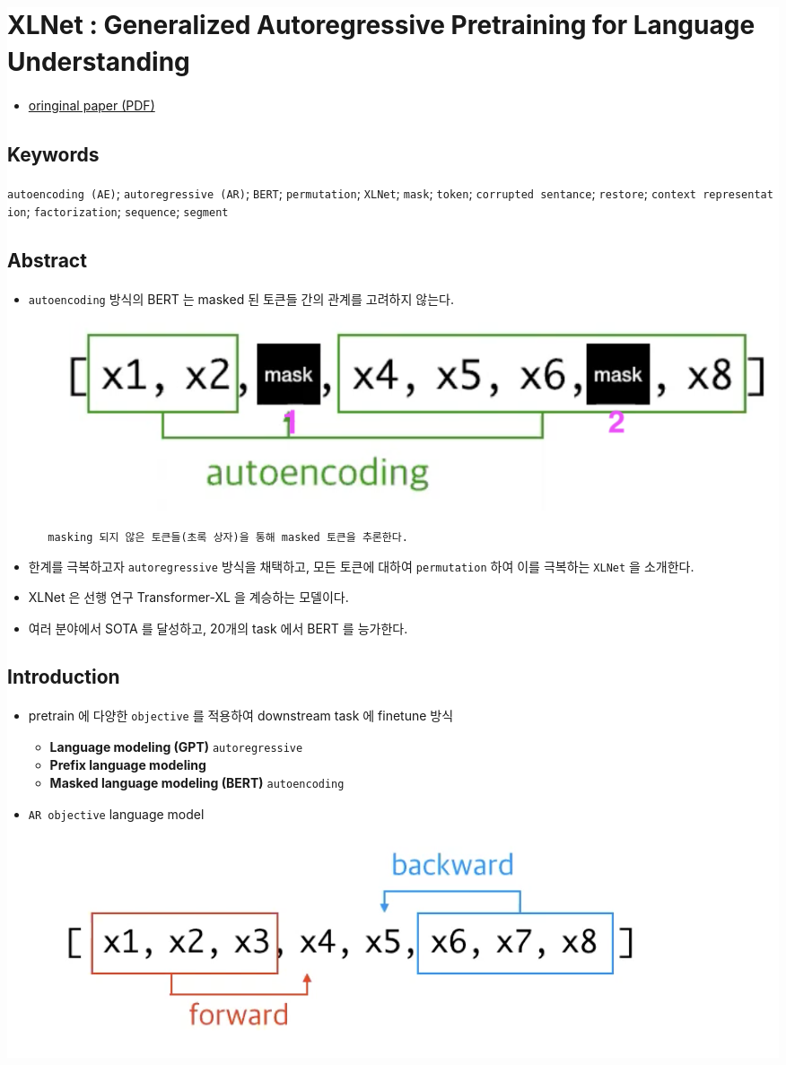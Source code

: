 # XLNet : Generalized Autoregressive Pretraining for Language Understanding

- [oringinal paper (PDF)](source/XLNet.pdf)
    

## Keywords

`autoencoding (AE)`; `autoregressive (AR)`; `BERT`; `permutation`; `XLNet`; `mask`; `token`; `corrupted sentance`; `restore`; `context representation`; `factorization`; `sequence`; `segment`

## Abstract

- `autoencoding` 방식의 BERT 는 masked 된 토큰들 간의 관계를 고려하지 않는다.
    
    ![                             masking 되지 않은 토큰들(초록 상자)을 통해 masked 토큰을 추론한다. ](source/Untitled%200.png)
    
         masking 되지 않은 토큰들(초록 상자)을 통해 masked 토큰을 추론한다. 
    
- 한계를 극복하고자 `autoregressive` 방식을 채택하고, 모든 토큰에 대하여 `permutation` 하여 이를 극복하는 `XLNet` 을 소개한다.
- XLNet 은 선행 연구 Transformer-XL 을 계승하는 모델이다.
- 여러 분야에서 SOTA 를 달성하고, 20개의 task 에서 BERT 를 능가한다.

## Introduction

- pretrain 에 다양한 `objective` 를 적용하여 downstream task 에 finetune 방식
    - **Language modeling (GPT)** `autoregressive`
    - **Prefix language modeling**
    - **Masked language modeling (BERT)** `autoencoding`
- `AR objective` language model
    
    ![Untitled](source/Untitled.png)
    